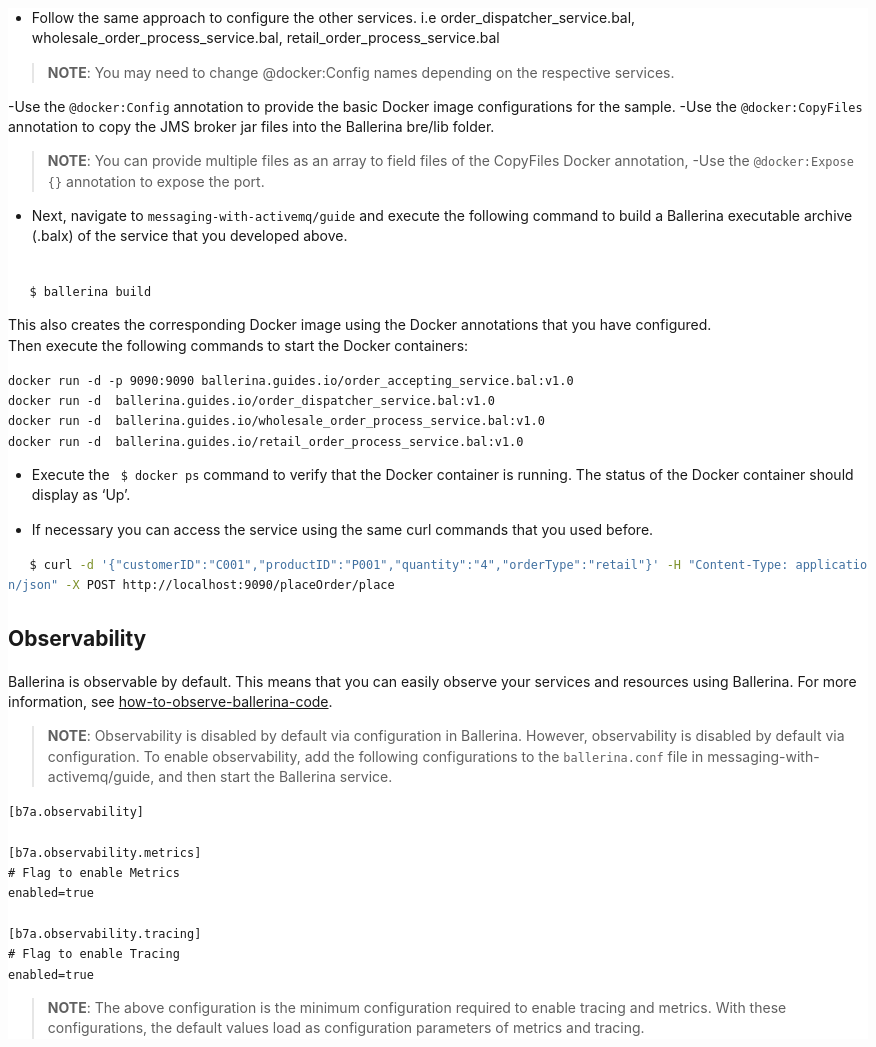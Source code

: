 - Follow the same approach to configure the other services. i.e order_dispatcher_service.bal, wholesale_order_process_service.bal, retail_order_process_service.bal 
> **NOTE**: You may need to change @docker:Config names depending on the respective services.

-Use the `@docker:Config` annotation to provide the basic Docker image configurations for the sample.
-Use the `@docker:CopyFiles` annotation to copy the JMS broker jar files into the Ballerina bre/lib folder.
> **NOTE**: You can provide multiple files as an array to field files of the CopyFiles Docker annotation,
-Use the `@docker:Expose {}` annotation to expose the port. 

- Next, navigate to `messaging-with-activemq/guide` and execute the following command to build a Ballerina executable archive (.balx) of the service that you developed above. 

```ballerina

   $ ballerina build

```
This also creates the corresponding Docker image using the Docker annotations that you have configured.  
Then execute the following commands to start the Docker containers:

```
docker run -d -p 9090:9090 ballerina.guides.io/order_accepting_service.bal:v1.0
docker run -d  ballerina.guides.io/order_dispatcher_service.bal:v1.0
docker run -d  ballerina.guides.io/wholesale_order_process_service.bal:v1.0
docker run -d  ballerina.guides.io/retail_order_process_service.bal:v1.0
```

-  Execute the `` $ docker ps`` command to verify that the Docker container is running. The status of the Docker container should display as ‘Up’. 

- If necessary you can access the service using the same curl commands that you used before.

```bash
   $ curl -d '{"customerID":"C001","productID":"P001","quantity":"4","orderType":"retail"}' -H "Content-Type: application/json" -X POST http://localhost:9090/placeOrder/place
```

## Observability
Ballerina is observable by default. This means that you can easily observe your services and resources using Ballerina. For more information, see [how-to-observe-ballerina-code](https://ballerina.io/learn/how-to-observe-ballerina-code/).
> **NOTE**: Observability is disabled by default via configuration in Ballerina. 
However, observability is disabled by default via configuration. 
To enable observability, add the following configurations to the `ballerina.conf` file in messaging-with-activemq/guide, and then start the Ballerina service.

```
[b7a.observability]

[b7a.observability.metrics]
# Flag to enable Metrics
enabled=true

[b7a.observability.tracing]
# Flag to enable Tracing
enabled=true
```
> **NOTE**: The above configuration is the minimum configuration required to enable tracing and metrics. With these configurations, the default values load as configuration parameters of metrics and tracing.
